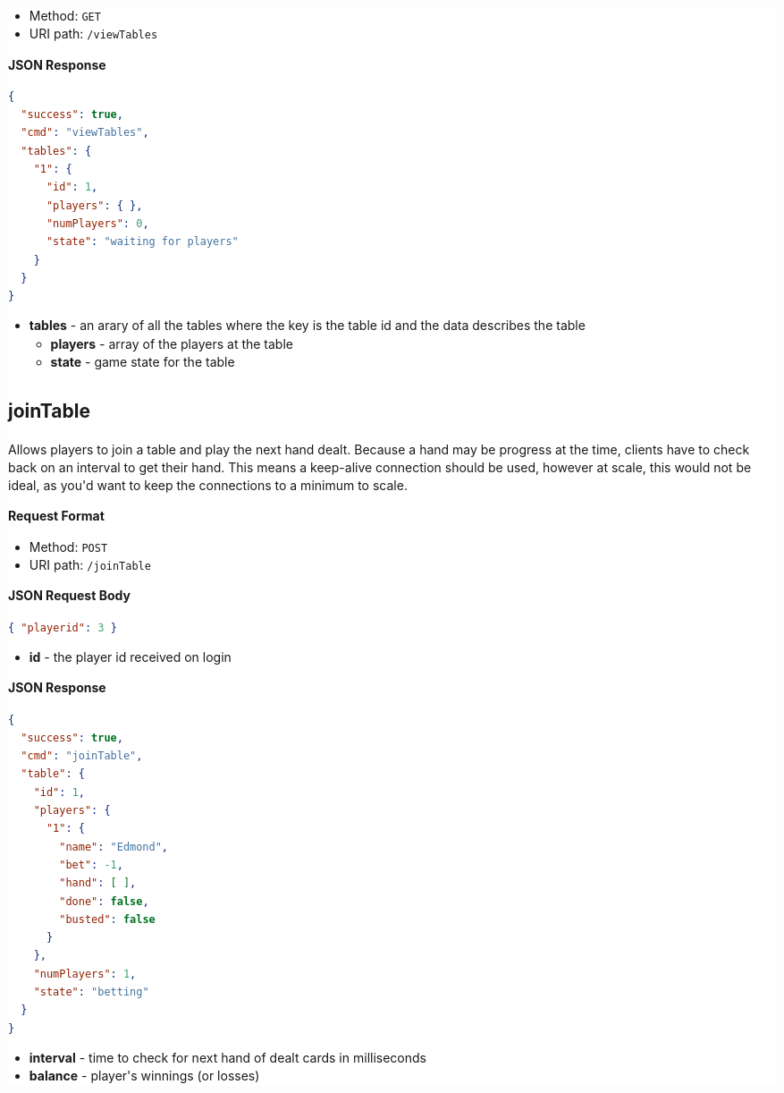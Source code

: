 * Method: `GET`
* URI path: `/viewTables`

**JSON Response**

```JSON
{
  "success": true,
  "cmd": "viewTables",
  "tables": {
    "1": {
      "id": 1,
      "players": { },
      "numPlayers": 0,
      "state": "waiting for players"
    }
  }
}
```

* **tables** - an arary of all the tables where the key is the table id and the
    data describes the table
    * **players** - array of the players at the table
    * **state** - game state for the table

## joinTable
Allows players to join a table and play the next hand dealt. Because a hand may
be progress at the time, clients have to check back on an interval to get their
hand. This means a keep-alive connection should be used, however at scale, this
would not be ideal, as you&#39;d want to keep the connections to a minimum to
scale.

**Request Format**

* Method: `POST`
* URI path: `/joinTable`

**JSON Request Body**

```JSON
{ "playerid": 3 }
```

* **id** - the player id received on login

**JSON Response**

```JSON
{
  "success": true,
  "cmd": "joinTable",
  "table": {
    "id": 1,
    "players": {
      "1": {
        "name": "Edmond",
        "bet": -1,
        "hand": [ ],
        "done": false,
        "busted": false
      }
    },
    "numPlayers": 1,
    "state": "betting"
  }
}
```
* **interval** - time to check for next hand of dealt cards in milliseconds
* **balance** - player&#39;s winnings (or losses)